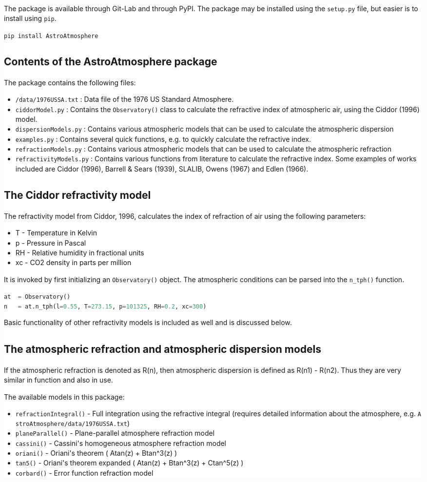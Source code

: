 The package is available through Git-Lab and through PyPI. The package may be installed using the `setup.py` file, but easier is to install using `pip`.

```bash
pip install AstroAtmosphere
```


## Contents of the AstroAtmosphere package

The package contains the following files:
- `/data/1976USSA.txt` 			: Data file of the 1976 US Standard Atmosphere.
- `ciddorModel.py` 				: Contains the `Observatory()` class to calculate the refractive index of atmospheric air, using the Ciddor (1996) model.
- `dispersionModels.py` 		: Contains various atmospheric models that can be used to calculate the atmospheric dispersion
- `examples.py` 				: Contains several quick functions, e.g. to quickly calculate the refractive index.
- `refractionModels.py`		 		: Contains various atmospheric models that can be used to calculate the atmospheric refraction
- `refractivityModels.py` 		: Contains various functions from literature to calculate the refractive index. Some examples of works included are Ciddor (1996), Barrell & Sears (1939), SLALIB, Owens (1967) and Edlen (1966).


## The Ciddor refractivity model

The refractivity model from Ciddor, 1996, calculates the index of refraction of air using the following parameters:
- T - Temperature in Kelvin
- p - Pressure in Pascal
- RH - Relative humidity in fractional units
- xc - CO2 density in parts per million

It is invoked by first initializing an `Observatory()` object. The atmospheric conditions can be parsed into the `n_tph()` function.

```python
at  = Observatory()
n   = at.n_tph(l=0.55, T=273.15, p=101325, RH=0.2, xc=300)
```

Basic functionality of other refractivity models is included as well and is discussed below.


## The atmospheric refraction and atmospheric dispersion models

If the atmospheric refraction is denoted as R(n), then atmospheric dispersion is defined as R(n1) - R(n2). Thus they are very similar in function and also in use.


The available models in this package:
- `refractionIntegral()` - Full integration using the refractive integral (requires detailed information about the atmosphere, e.g. `AstroAtmosphere/data/1976USSA.txt`)
- `planeParallel()` - Plane-parallel atmosphere refraction model
- `cassini()` - Cassini's homogeneous atmosphere refraction model
- `oriani()` - Oriani's theorem ( Atan(z) + Btan^3(z) )
- `tan5()` - Oriani's theorem expanded ( Atan(z) + Btan^3(z) + Ctan^5(z)  )
- `corbard()` - Error function refraction model
